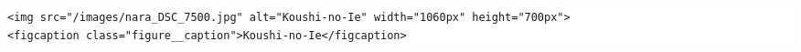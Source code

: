     <img src="/images/nara_DSC_7500.jpg" alt="Koushi-no-Ie" width="1060px" height="700px">
    <figcaption class="figure__caption">Koushi-no-Ie</figcaption>
  </figure>
</section>

<section class="page-content__img-vertical">
  <figure class="figure">